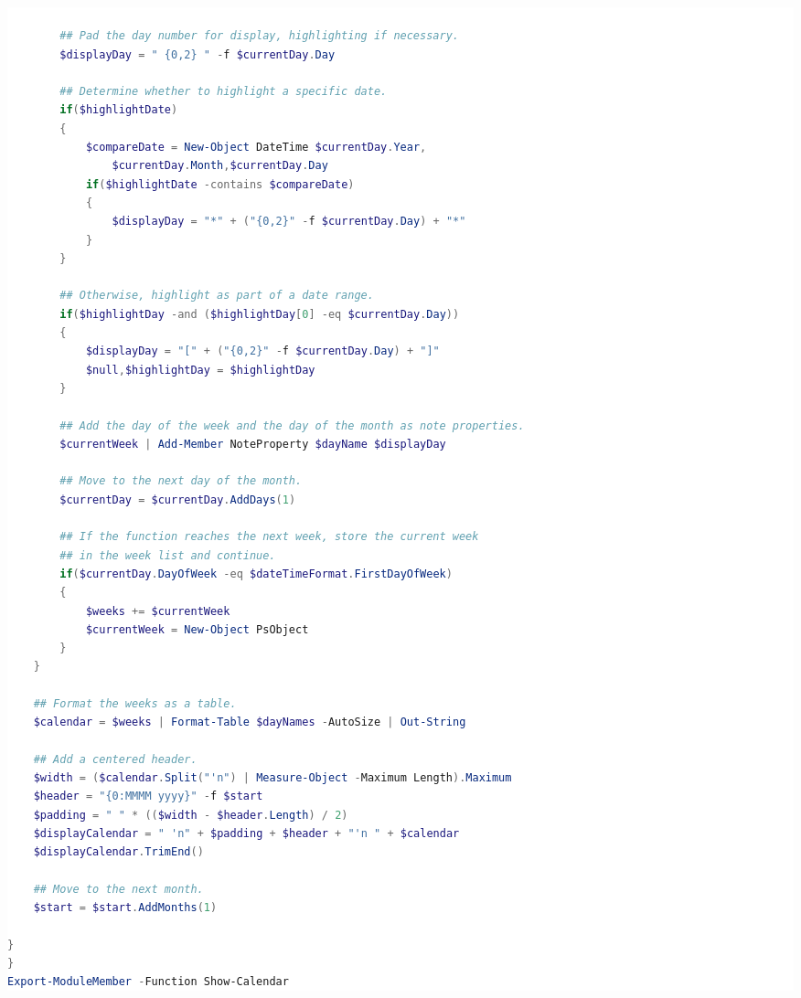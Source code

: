 ```powershell

        ## Pad the day number for display, highlighting if necessary.
        $displayDay = " {0,2} " -f $currentDay.Day

        ## Determine whether to highlight a specific date.
        if($highlightDate)
        {
            $compareDate = New-Object DateTime $currentDay.Year,
                $currentDay.Month,$currentDay.Day
            if($highlightDate -contains $compareDate)
            {
                $displayDay = "*" + ("{0,2}" -f $currentDay.Day) + "*"
            }
        }

        ## Otherwise, highlight as part of a date range.
        if($highlightDay -and ($highlightDay[0] -eq $currentDay.Day))
        {
            $displayDay = "[" + ("{0,2}" -f $currentDay.Day) + "]"
            $null,$highlightDay = $highlightDay
        }

        ## Add the day of the week and the day of the month as note properties.
        $currentWeek | Add-Member NoteProperty $dayName $displayDay

        ## Move to the next day of the month.
        $currentDay = $currentDay.AddDays(1)

        ## If the function reaches the next week, store the current week
        ## in the week list and continue.
        if($currentDay.DayOfWeek -eq $dateTimeFormat.FirstDayOfWeek)
        {
            $weeks += $currentWeek
            $currentWeek = New-Object PsObject
        }
    }

    ## Format the weeks as a table.
    $calendar = $weeks | Format-Table $dayNames -AutoSize | Out-String

    ## Add a centered header.
    $width = ($calendar.Split("'n") | Measure-Object -Maximum Length).Maximum
    $header = "{0:MMMM yyyy}" -f $start
    $padding = " " * (($width - $header.Length) / 2)
    $displayCalendar = " 'n" + $padding + $header + "'n " + $calendar
    $displayCalendar.TrimEnd()

    ## Move to the next month.
    $start = $start.AddMonths(1)

}
}
Export-ModuleMember -Function Show-Calendar
```